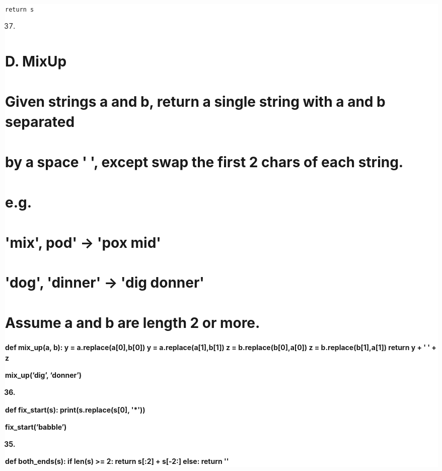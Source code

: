     return s
        
        





37)

# D. MixUp
# Given strings a and b, return a single string with a and b separated
# by a space '<a> <b>', except swap the first 2 chars of each string.
# e.g.
#   'mix', pod' -> 'pox mid'
#   'dog', 'dinner' -> 'dig donner'
# Assume a and b are length 2 or more.
def mix_up(a, b):
    y = a.replace(a[0],b[0])
    y = a.replace(a[1],b[1])
    z = b.replace(b[0],a[0])
    z = b.replace(b[1],a[1])
    return y + ' ' + z


mix_up(‘dig’, ‘donner’)



36)
def fix_start(s):
    print(s.replace(s[0], '*'))
   
fix_start(‘babble’)







35)
def both_ends(s):
    if len(s) >= 2:
            return s[:2] + s[-2:]
    else:
            return ''
    